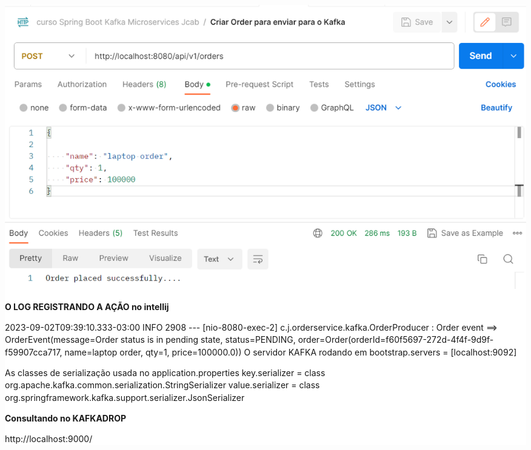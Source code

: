 ![img_28.png](img_28.png)

**O LOG REGISTRANDO A AÇÃO no intellij**

  2023-09-02T09:39:10.333-03:00  INFO 2908 --- [nio-8080-exec-2]
     c.j.orderservice.kafka.OrderProducer     :
         Order event ==> OrderEvent(message=Order status is in pending state, 
                                    status=PENDING, 
                                    order=Order(orderId=f60f5697-272d-4f4f-9d9f-f59907cca717, 
                                                name=laptop order, 
                                                qty=1, 
                                                price=100000.0))
O servidor KAFKA rodando em
   bootstrap.servers = [localhost:9092]

As classes de serialização usada no application.properties
    key.serializer = class org.apache.kafka.common.serialization.StringSerializer
    value.serializer = class org.springframework.kafka.support.serializer.JsonSerializer

**Consultando no KAFKADROP**

http://localhost:9000/
